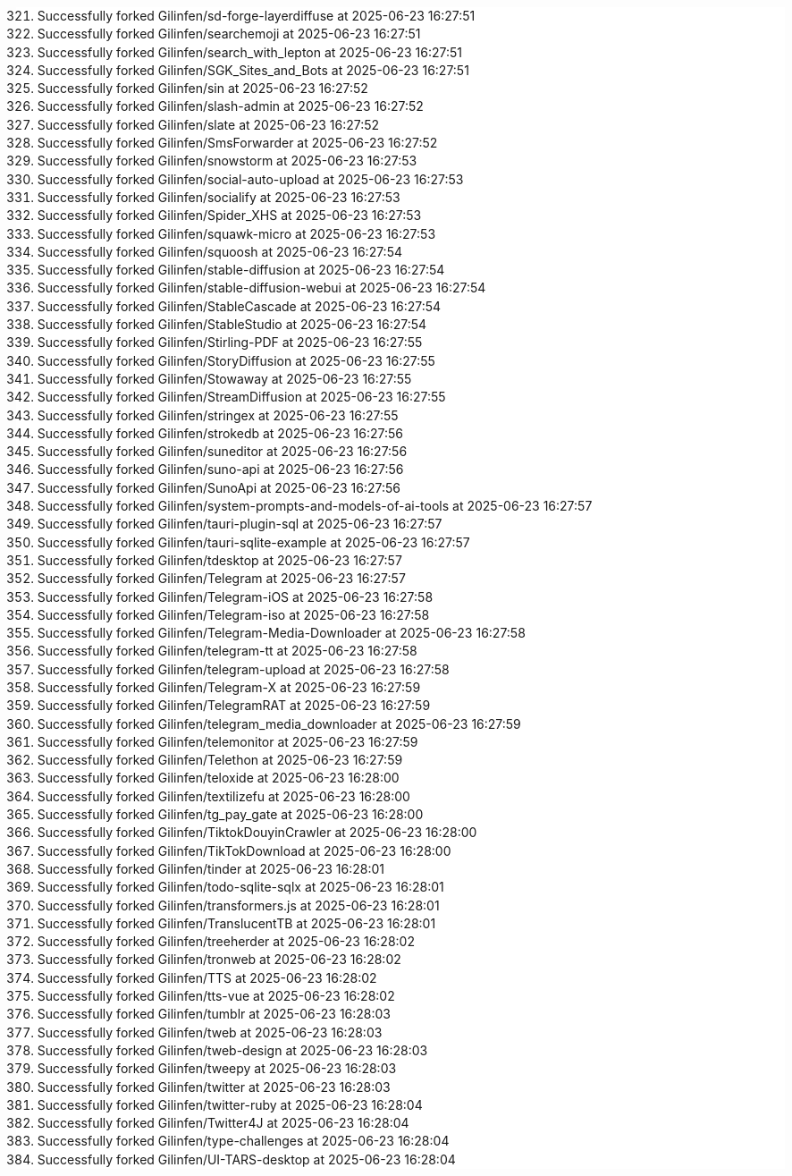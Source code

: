 321. Successfully forked Gilinfen/sd-forge-layerdiffuse at 2025-06-23 16:27:51
322. Successfully forked Gilinfen/searchemoji at 2025-06-23 16:27:51
323. Successfully forked Gilinfen/search_with_lepton at 2025-06-23 16:27:51
324. Successfully forked Gilinfen/SGK_Sites_and_Bots at 2025-06-23 16:27:51
325. Successfully forked Gilinfen/sin at 2025-06-23 16:27:52
326. Successfully forked Gilinfen/slash-admin at 2025-06-23 16:27:52
327. Successfully forked Gilinfen/slate at 2025-06-23 16:27:52
328. Successfully forked Gilinfen/SmsForwarder at 2025-06-23 16:27:52
329. Successfully forked Gilinfen/snowstorm at 2025-06-23 16:27:53
330. Successfully forked Gilinfen/social-auto-upload at 2025-06-23 16:27:53
331. Successfully forked Gilinfen/socialify at 2025-06-23 16:27:53
332. Successfully forked Gilinfen/Spider_XHS at 2025-06-23 16:27:53
333. Successfully forked Gilinfen/squawk-micro at 2025-06-23 16:27:53
334. Successfully forked Gilinfen/squoosh at 2025-06-23 16:27:54
335. Successfully forked Gilinfen/stable-diffusion at 2025-06-23 16:27:54
336. Successfully forked Gilinfen/stable-diffusion-webui at 2025-06-23 16:27:54
337. Successfully forked Gilinfen/StableCascade at 2025-06-23 16:27:54
338. Successfully forked Gilinfen/StableStudio at 2025-06-23 16:27:54
339. Successfully forked Gilinfen/Stirling-PDF at 2025-06-23 16:27:55
340. Successfully forked Gilinfen/StoryDiffusion at 2025-06-23 16:27:55
341. Successfully forked Gilinfen/Stowaway at 2025-06-23 16:27:55
342. Successfully forked Gilinfen/StreamDiffusion at 2025-06-23 16:27:55
343. Successfully forked Gilinfen/stringex at 2025-06-23 16:27:55
344. Successfully forked Gilinfen/strokedb at 2025-06-23 16:27:56
345. Successfully forked Gilinfen/suneditor at 2025-06-23 16:27:56
346. Successfully forked Gilinfen/suno-api at 2025-06-23 16:27:56
347. Successfully forked Gilinfen/SunoApi at 2025-06-23 16:27:56
348. Successfully forked Gilinfen/system-prompts-and-models-of-ai-tools at 2025-06-23 16:27:57
349. Successfully forked Gilinfen/tauri-plugin-sql at 2025-06-23 16:27:57
350. Successfully forked Gilinfen/tauri-sqlite-example at 2025-06-23 16:27:57
351. Successfully forked Gilinfen/tdesktop at 2025-06-23 16:27:57
352. Successfully forked Gilinfen/Telegram at 2025-06-23 16:27:57
353. Successfully forked Gilinfen/Telegram-iOS at 2025-06-23 16:27:58
354. Successfully forked Gilinfen/Telegram-iso at 2025-06-23 16:27:58
355. Successfully forked Gilinfen/Telegram-Media-Downloader at 2025-06-23 16:27:58
356. Successfully forked Gilinfen/telegram-tt at 2025-06-23 16:27:58
357. Successfully forked Gilinfen/telegram-upload at 2025-06-23 16:27:58
358. Successfully forked Gilinfen/Telegram-X at 2025-06-23 16:27:59
359. Successfully forked Gilinfen/TelegramRAT at 2025-06-23 16:27:59
360. Successfully forked Gilinfen/telegram_media_downloader at 2025-06-23 16:27:59
361. Successfully forked Gilinfen/telemonitor at 2025-06-23 16:27:59
362. Successfully forked Gilinfen/Telethon at 2025-06-23 16:27:59
363. Successfully forked Gilinfen/teloxide at 2025-06-23 16:28:00
364. Successfully forked Gilinfen/textilizefu at 2025-06-23 16:28:00
365. Successfully forked Gilinfen/tg_pay_gate at 2025-06-23 16:28:00
366. Successfully forked Gilinfen/TiktokDouyinCrawler at 2025-06-23 16:28:00
367. Successfully forked Gilinfen/TikTokDownload at 2025-06-23 16:28:00
368. Successfully forked Gilinfen/tinder at 2025-06-23 16:28:01
369. Successfully forked Gilinfen/todo-sqlite-sqlx at 2025-06-23 16:28:01
370. Successfully forked Gilinfen/transformers.js at 2025-06-23 16:28:01
371. Successfully forked Gilinfen/TranslucentTB at 2025-06-23 16:28:01
372. Successfully forked Gilinfen/treeherder at 2025-06-23 16:28:02
373. Successfully forked Gilinfen/tronweb at 2025-06-23 16:28:02
374. Successfully forked Gilinfen/TTS at 2025-06-23 16:28:02
375. Successfully forked Gilinfen/tts-vue at 2025-06-23 16:28:02
376. Successfully forked Gilinfen/tumblr at 2025-06-23 16:28:03
377. Successfully forked Gilinfen/tweb at 2025-06-23 16:28:03
378. Successfully forked Gilinfen/tweb-design at 2025-06-23 16:28:03
379. Successfully forked Gilinfen/tweepy at 2025-06-23 16:28:03
380. Successfully forked Gilinfen/twitter at 2025-06-23 16:28:03
381. Successfully forked Gilinfen/twitter-ruby at 2025-06-23 16:28:04
382. Successfully forked Gilinfen/Twitter4J at 2025-06-23 16:28:04
383. Successfully forked Gilinfen/type-challenges at 2025-06-23 16:28:04
384. Successfully forked Gilinfen/UI-TARS-desktop at 2025-06-23 16:28:04